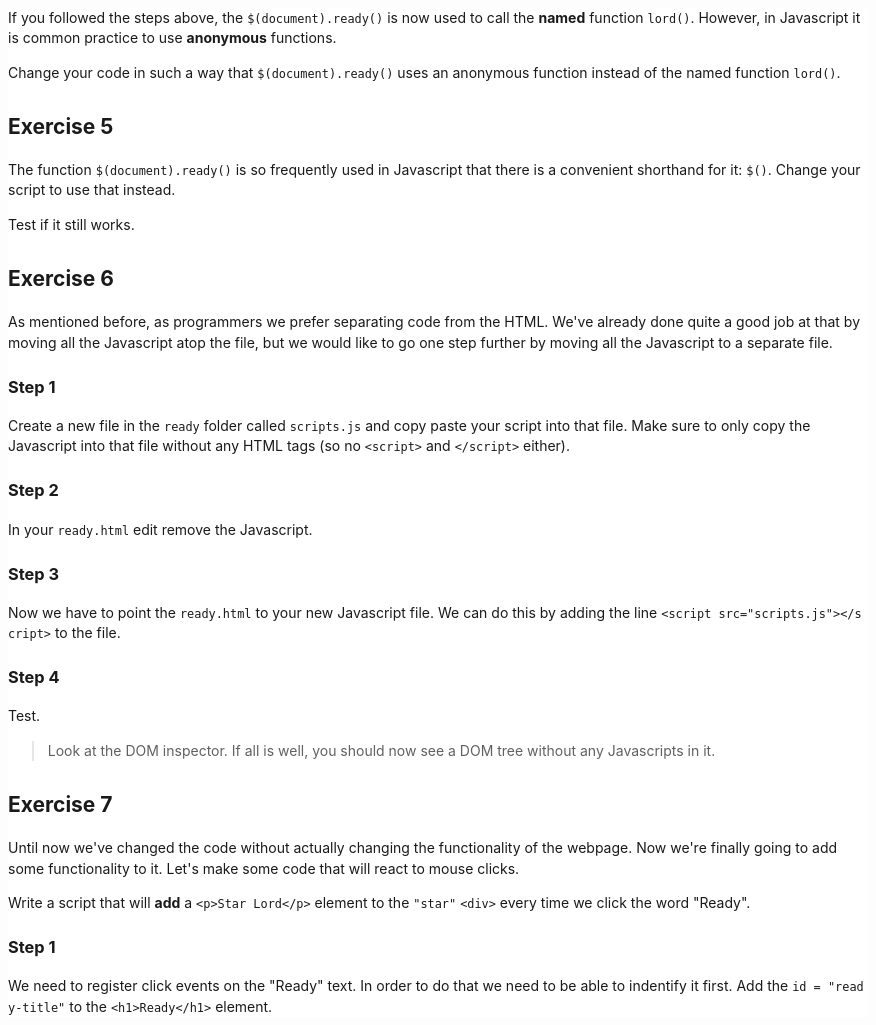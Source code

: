 If you followed the steps above, the `$(document).ready()` is now used to call the **named** function `lord()`. However, in Javascript it is common practice to use **anonymous** functions.

Change your code in such a way that `$(document).ready()` uses an anonymous function instead of the named function `lord()`.

## Exercise 5

The function `$(document).ready()` is so frequently used in Javascript that there is a convenient shorthand for it: `$()`. Change your script to use that instead.

Test if it still works.

## Exercise 6

As mentioned before, as programmers we prefer separating code from the HTML. We've already done quite a good job at that by moving all the Javascript atop the file, but we would like to go one step further by moving all the Javascript to a separate file.

### Step 1

Create a new file in the `ready` folder called `scripts.js` and copy paste your script into that file. Make sure to only copy the Javascript into that file without any HTML tags (so no `<script>` and `</script>` either).

### Step 2

In your `ready.html` edit remove the Javascript.

### Step 3

Now we have to point the `ready.html` to your new Javascript file. We can do this by adding the line `<script src="scripts.js"></script>` to the file.

### Step 4

Test.

> Look at the DOM inspector. If all is well, you should now see a DOM tree without any Javascripts in it.

## Exercise 7

Until now we've changed the code without actually changing the functionality of the webpage. Now we're finally going to add some functionality to it. Let's make some code that will react to mouse clicks.

Write a script that will **add** a `<p>Star Lord</p>` element to the `"star"` `<div>` every time we click the word "Ready".

### Step 1

We need to register click events on the "Ready" text. In order to do that we need to be able to indentify it first. Add the `id = "ready-title"` to the `<h1>Ready</h1>` element.
